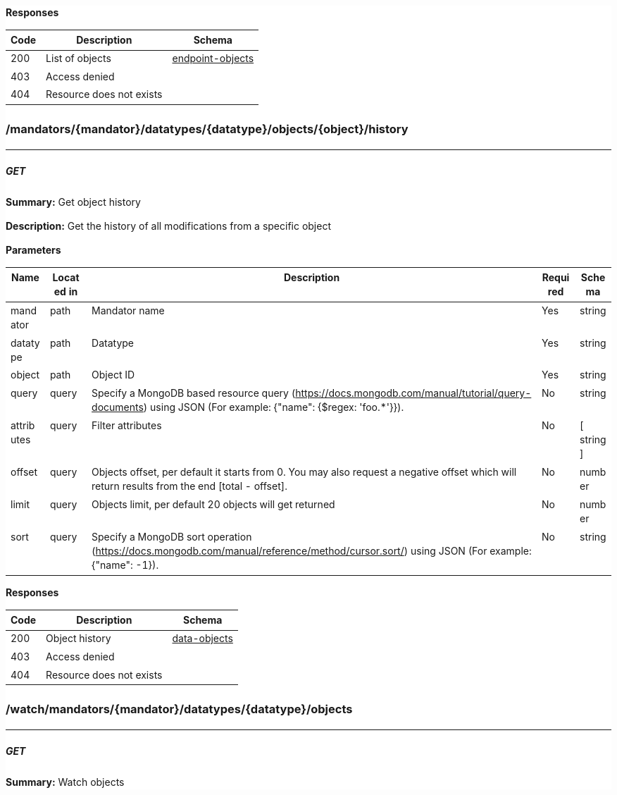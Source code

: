**Responses**

| Code | Description | Schema |
| ---- | ----------- | ------ |
| 200 | List of objects | [endpoint-objects](#endpoint-objects) |
| 403 | Access denied |  |
| 404 | Resource does not exists |  |

### /mandators/{mandator}/datatypes/{datatype}/objects/{object}/history
---
##### ***GET***
**Summary:** Get object history

**Description:** Get the history of all modifications from a specific object

**Parameters**

| Name | Located in | Description | Required | Schema |
| ---- | ---------- | ----------- | -------- | ---- |
| mandator | path | Mandator name | Yes | string |
| datatype | path | Datatype | Yes | string |
| object | path | Object ID | Yes | string |
| query | query | Specify a MongoDB based resource query (https://docs.mongodb.com/manual/tutorial/query-documents) using JSON (For example: {"name": {$regex: 'foo.*'}}). | No | string |
| attributes | query | Filter attributes | No | [ string ] |
| offset | query | Objects offset, per default it starts from 0. You may also request a negative offset which will return results from the end [total - offset]. | No | number |
| limit | query | Objects limit, per default 20 objects will get returned | No | number |
| sort | query | Specify a MongoDB sort operation (https://docs.mongodb.com/manual/reference/method/cursor.sort/) using JSON (For example: {"name": -1}). | No | string |

**Responses**

| Code | Description | Schema |
| ---- | ----------- | ------ |
| 200 | Object history | [data-objects](#data-objects) |
| 403 | Access denied |  |
| 404 | Resource does not exists |  |

### /watch/mandators/{mandator}/datatypes/{datatype}/objects
---
##### ***GET***
**Summary:** Watch objects
